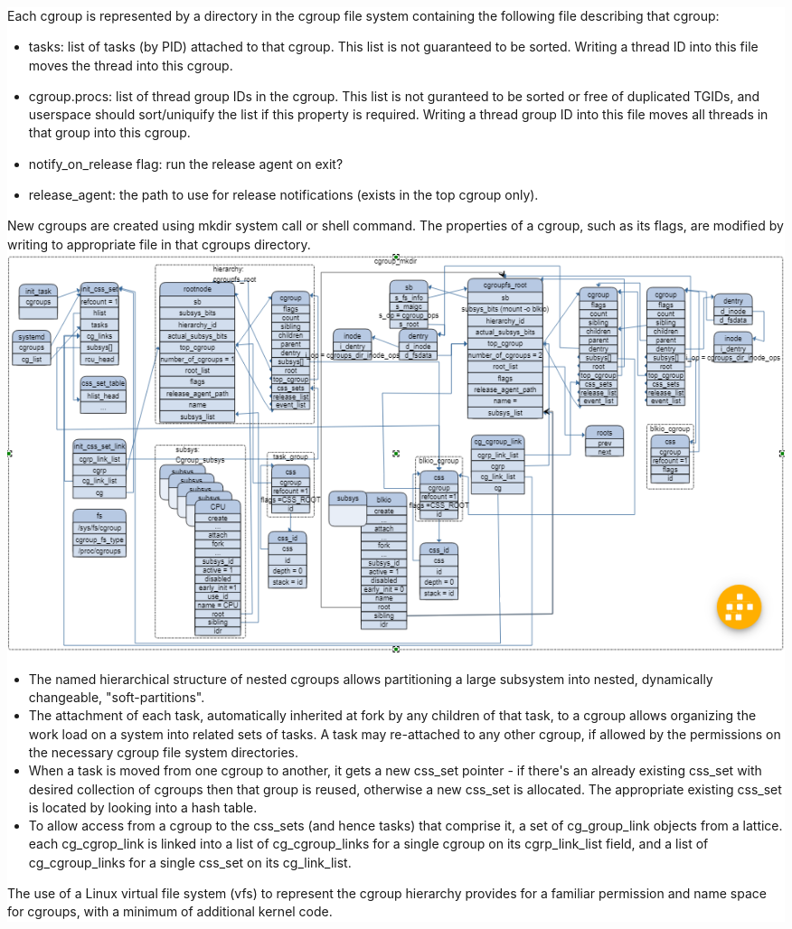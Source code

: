 Each cgroup is represented by a directory in the cgroup file system containing the following file describing that cgroup:
* tasks: list of tasks (by PID) attached to that cgroup. This list is not guaranteed to be sorted. Writing a thread ID into this file moves the thread into this cgroup.

* cgroup.procs: list of thread group IDs in the cgroup. This list is not guranteed to be sorted or free of duplicated TGIDs, and userspace should sort/uniquify the list if this property is required. Writing a thread group ID into this file moves all threads in that group into this cgroup.

* notify_on_release flag: run the release agent on exit?

* release_agent: the path to use for release notifications (exists in the top cgroup only).

New cgroups are created using mkdir system call or shell command. The properties of a cgroup, such as its flags, are modified by writing to appropriate file in that cgroups directory.
![cgroup_mkdir](.pics/cgroup_mkdir.PNG)

* The named hierarchical structure of nested cgroups allows partitioning a large subsystem into nested, dynamically changeable, "soft-partitions".
* The attachment of each task, automatically inherited at fork by any children of that task, to a cgroup allows organizing the work load on a system into related sets of tasks. A task may re-attached to any other cgroup, if allowed by the permissions on the necessary cgroup file system directories.
* When a task is moved from one cgroup to another, it gets a new css_set pointer - if there's an already existing css_set with desired collection of cgroups then that group is reused, otherwise a new css_set is allocated. The appropriate existing css_set is located by looking into a hash table.
* To allow access from a cgroup to the css_sets (and hence tasks) that comprise it, a set of cg_group_link objects from a lattice. each cg_cgrop_link is linked into a list of cg_cgroup_links for a single cgroup on its cgrp_link_list field, and a list of cg_cgroup_links for a single css_set on its cg_link_list.

The use of a Linux virtual file system (vfs) to represent the cgroup hierarchy provides for a familiar permission and name space for cgroups, with a minimum of additional kernel code.
